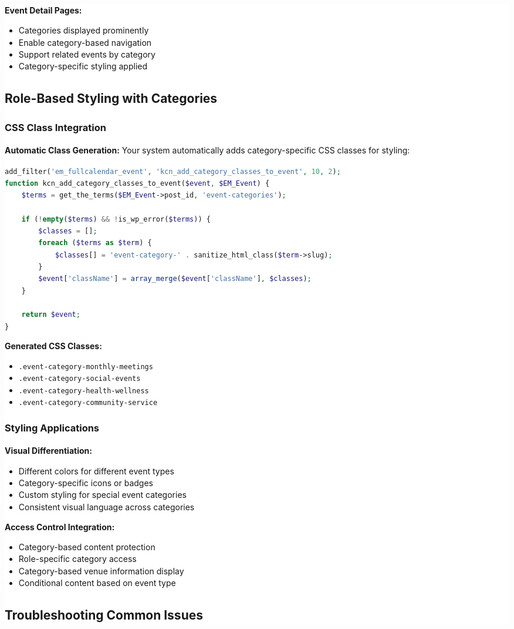 **Event Detail Pages:**
- Categories displayed prominently
- Enable category-based navigation
- Support related events by category
- Category-specific styling applied

## Role-Based Styling with Categories

### CSS Class Integration

**Automatic Class Generation:**
Your system automatically adds category-specific CSS classes for styling:

```php
add_filter('em_fullcalendar_event', 'kcn_add_category_classes_to_event', 10, 2);
function kcn_add_category_classes_to_event($event, $EM_Event) {
    $terms = get_the_terms($EM_Event->post_id, 'event-categories');
    
    if (!empty($terms) && !is_wp_error($terms)) {
        $classes = [];
        foreach ($terms as $term) {
            $classes[] = 'event-category-' . sanitize_html_class($term->slug);
        }
        $event['className'] = array_merge($event['className'], $classes);
    }
    
    return $event;
}
```

**Generated CSS Classes:**
- `.event-category-monthly-meetings`
- `.event-category-social-events`
- `.event-category-health-wellness`
- `.event-category-community-service`

### Styling Applications

**Visual Differentiation:**
- Different colors for different event types
- Category-specific icons or badges
- Custom styling for special event categories
- Consistent visual language across categories

**Access Control Integration:**
- Category-based content protection
- Role-specific category access
- Category-based venue information display
- Conditional content based on event type

## Troubleshooting Common Issues
